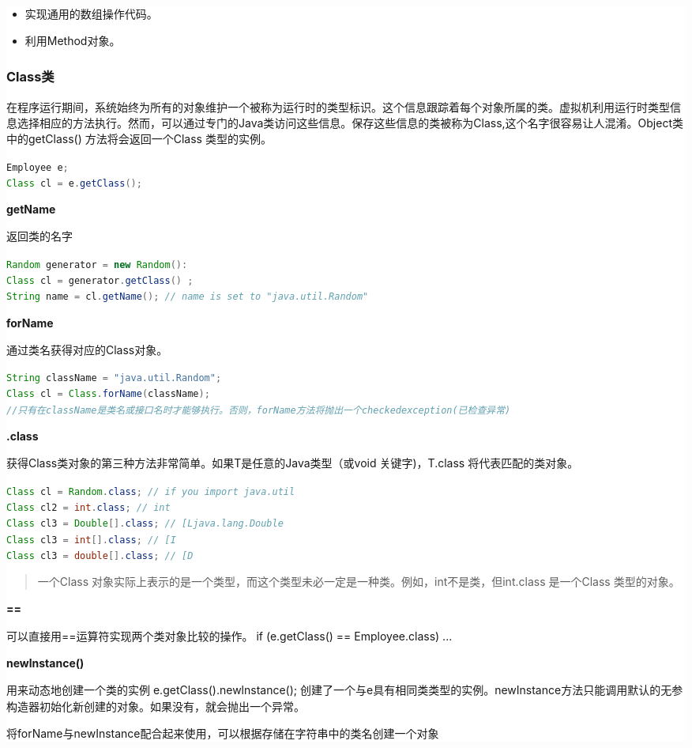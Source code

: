 - 实现通用的数组操作代码。

- 利用Method对象。

### Class类

在程序运行期间，系统始终为所有的对象维护一个被称为运行时的类型标识。这个信息跟踪着每个对象所属的类。虚拟机利用运行时类型信息选择相应的方法执行。然而，可以通过专门的Java类访问这些信息。保存这些信息的类被称为Class,这个名字很容易让人混淆。Object类中的getClass() 方法将会返回一个Class 类型的实例。

```java
Employee e;
Class cl = e.getClass();
```

**getName**

返回类的名字

```java
Random generator = new Random():
Class cl = generator.getClass() ;
String name = cl.getName(); // name is set to "java.util.Random"
```

**forName**

通过类名获得对应的Class对象。

```java
String className = "java.util.Random";
Class cl = Class.forName(className);
//只有在className是类名或接口名时才能够执行。否则，forName方法将抛出一个checkedexception(已检查异常)
```

**.class**

获得Class类对象的第三种方法非常简单。如果T是任意的Java类型（或void 关键字)，T.class 将代表匹配的类对象。

```java
Class cl = Random.class; // if you import java.util
Class cl2 = int.class; // int
Class cl3 = Double[].class; // [Ljava.lang.Double
Class cl3 = int[].class; // [I
Class cl3 = double[].class; // [D
```

> 一个Class 对象实际上表示的是一个类型，而这个类型未必一定是一种类。例如，int不是类，但int.class 是一个Class 类型的对象。

**==**

可以直接用==运算符实现两个类对象比较的操作。
if (e.getClass() == Employee.class) ...

**newlnstance()**

用来动态地创建一个类的实例
e.getClass().newlnstance();
创建了一个与e具有相同类类型的实例。newInstance方法只能调用默认的无参构造器初始化新创建的对象。如果没有，就会抛出一个异常。

将forName与newInstance配合起来使用，可以根据存储在字符串中的类名创建一个对象
